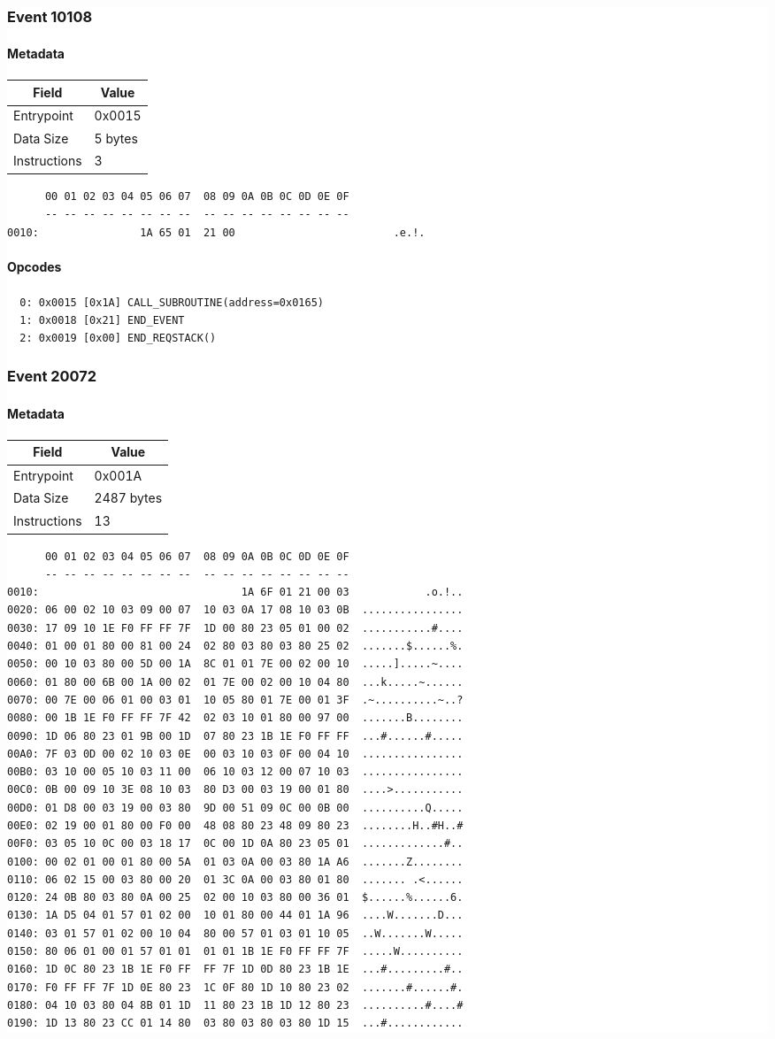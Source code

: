### Event 10108

#### Metadata

| Field        | Value   |
|--------------|---------|
| Entrypoint   | 0x0015  |
| Data Size    | 5 bytes |
| Instructions | 3       |

```
      00 01 02 03 04 05 06 07  08 09 0A 0B 0C 0D 0E 0F
      -- -- -- -- -- -- -- --  -- -- -- -- -- -- -- --
0010:                1A 65 01  21 00                         .e.!.      
```

#### Opcodes

```
  0: 0x0015 [0x1A] CALL_SUBROUTINE(address=0x0165)
  1: 0x0018 [0x21] END_EVENT
  2: 0x0019 [0x00] END_REQSTACK()
```

### Event 20072

#### Metadata

| Field        | Value      |
|--------------|------------|
| Entrypoint   | 0x001A     |
| Data Size    | 2487 bytes |
| Instructions | 13         |

```
      00 01 02 03 04 05 06 07  08 09 0A 0B 0C 0D 0E 0F
      -- -- -- -- -- -- -- --  -- -- -- -- -- -- -- --
0010:                                1A 6F 01 21 00 03            .o.!..
0020: 06 00 02 10 03 09 00 07  10 03 0A 17 08 10 03 0B  ................
0030: 17 09 10 1E F0 FF FF 7F  1D 00 80 23 05 01 00 02  ...........#....
0040: 01 00 01 80 00 81 00 24  02 80 03 80 03 80 25 02  .......$......%.
0050: 00 10 03 80 00 5D 00 1A  8C 01 01 7E 00 02 00 10  .....].....~....
0060: 01 80 00 6B 00 1A 00 02  01 7E 00 02 00 10 04 80  ...k.....~......
0070: 00 7E 00 06 01 00 03 01  10 05 80 01 7E 00 01 3F  .~..........~..?
0080: 00 1B 1E F0 FF FF 7F 42  02 03 10 01 80 00 97 00  .......B........
0090: 1D 06 80 23 01 9B 00 1D  07 80 23 1B 1E F0 FF FF  ...#......#.....
00A0: 7F 03 0D 00 02 10 03 0E  00 03 10 03 0F 00 04 10  ................
00B0: 03 10 00 05 10 03 11 00  06 10 03 12 00 07 10 03  ................
00C0: 0B 00 09 10 3E 08 10 03  80 D3 00 03 19 00 01 80  ....>...........
00D0: 01 D8 00 03 19 00 03 80  9D 00 51 09 0C 00 0B 00  ..........Q.....
00E0: 02 19 00 01 80 00 F0 00  48 08 80 23 48 09 80 23  ........H..#H..#
00F0: 03 05 10 0C 00 03 18 17  0C 00 1D 0A 80 23 05 01  .............#..
0100: 00 02 01 00 01 80 00 5A  01 03 0A 00 03 80 1A A6  .......Z........
0110: 06 02 15 00 03 80 00 20  01 3C 0A 00 03 80 01 80  ....... .<......
0120: 24 0B 80 03 80 0A 00 25  02 00 10 03 80 00 36 01  $......%......6.
0130: 1A D5 04 01 57 01 02 00  10 01 80 00 44 01 1A 96  ....W.......D...
0140: 03 01 57 01 02 00 10 04  80 00 57 01 03 01 10 05  ..W.......W.....
0150: 80 06 01 00 01 57 01 01  01 01 1B 1E F0 FF FF 7F  .....W..........
0160: 1D 0C 80 23 1B 1E F0 FF  FF 7F 1D 0D 80 23 1B 1E  ...#.........#..
0170: F0 FF FF 7F 1D 0E 80 23  1C 0F 80 1D 10 80 23 02  .......#......#.
0180: 04 10 03 80 04 8B 01 1D  11 80 23 1B 1D 12 80 23  ..........#....#
0190: 1D 13 80 23 CC 01 14 80  03 80 03 80 03 80 1D 15  ...#............
```